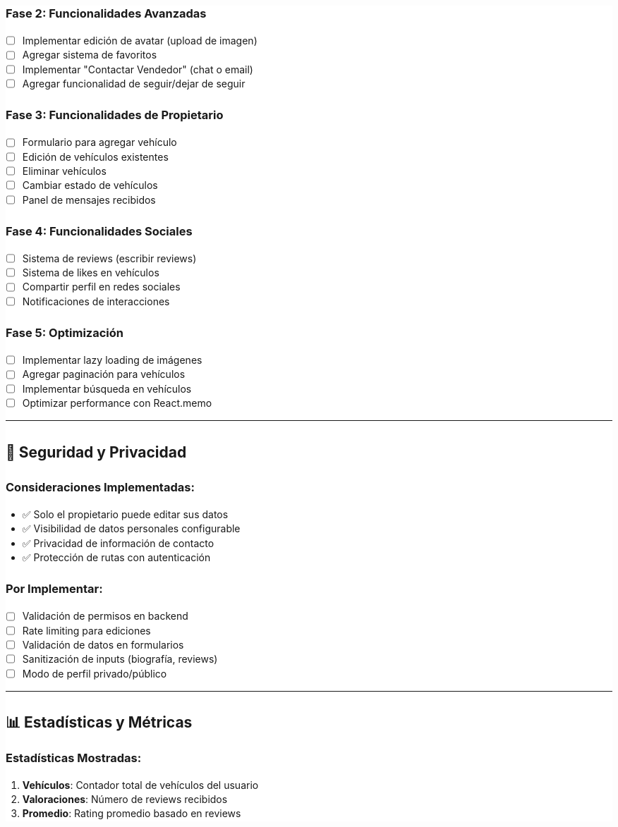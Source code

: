 ### **Fase 2: Funcionalidades Avanzadas**
- [ ] Implementar edición de avatar (upload de imagen)
- [ ] Agregar sistema de favoritos
- [ ] Implementar "Contactar Vendedor" (chat o email)
- [ ] Agregar funcionalidad de seguir/dejar de seguir

### **Fase 3: Funcionalidades de Propietario**
- [ ] Formulario para agregar vehículo
- [ ] Edición de vehículos existentes
- [ ] Eliminar vehículos
- [ ] Cambiar estado de vehículos
- [ ] Panel de mensajes recibidos

### **Fase 4: Funcionalidades Sociales**
- [ ] Sistema de reviews (escribir reviews)
- [ ] Sistema de likes en vehículos
- [ ] Compartir perfil en redes sociales
- [ ] Notificaciones de interacciones

### **Fase 5: Optimización**
- [ ] Implementar lazy loading de imágenes
- [ ] Agregar paginación para vehículos
- [ ] Implementar búsqueda en vehículos
- [ ] Optimizar performance con React.memo

---

## 🔐 Seguridad y Privacidad

### **Consideraciones Implementadas:**
- ✅ Solo el propietario puede editar sus datos
- ✅ Visibilidad de datos personales configurable
- ✅ Privacidad de información de contacto
- ✅ Protección de rutas con autenticación

### **Por Implementar:**
- [ ] Validación de permisos en backend
- [ ] Rate limiting para ediciones
- [ ] Validación de datos en formularios
- [ ] Sanitización de inputs (biografía, reviews)
- [ ] Modo de perfil privado/público

---

## 📊 Estadísticas y Métricas

### **Estadísticas Mostradas:**
1. **Vehículos**: Contador total de vehículos del usuario
2. **Valoraciones**: Número de reviews recibidos
3. **Promedio**: Rating promedio basado en reviews
